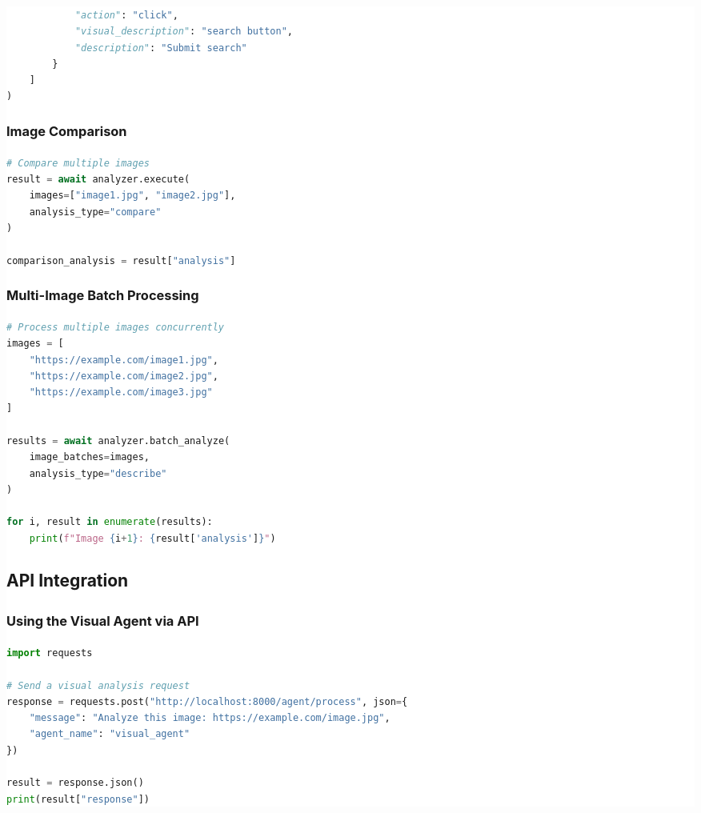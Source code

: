 ```python
            "action": "click",
            "visual_description": "search button",
            "description": "Submit search"
        }
    ]
)
```

### Image Comparison

```python
# Compare multiple images
result = await analyzer.execute(
    images=["image1.jpg", "image2.jpg"],
    analysis_type="compare"
)

comparison_analysis = result["analysis"]
```

### Multi-Image Batch Processing

```python
# Process multiple images concurrently
images = [
    "https://example.com/image1.jpg",
    "https://example.com/image2.jpg",
    "https://example.com/image3.jpg"
]

results = await analyzer.batch_analyze(
    image_batches=images,
    analysis_type="describe"
)

for i, result in enumerate(results):
    print(f"Image {i+1}: {result['analysis']}")
```

## API Integration

### Using the Visual Agent via API

```python
import requests

# Send a visual analysis request
response = requests.post("http://localhost:8000/agent/process", json={
    "message": "Analyze this image: https://example.com/image.jpg",
    "agent_name": "visual_agent"
})

result = response.json()
print(result["response"])
```
